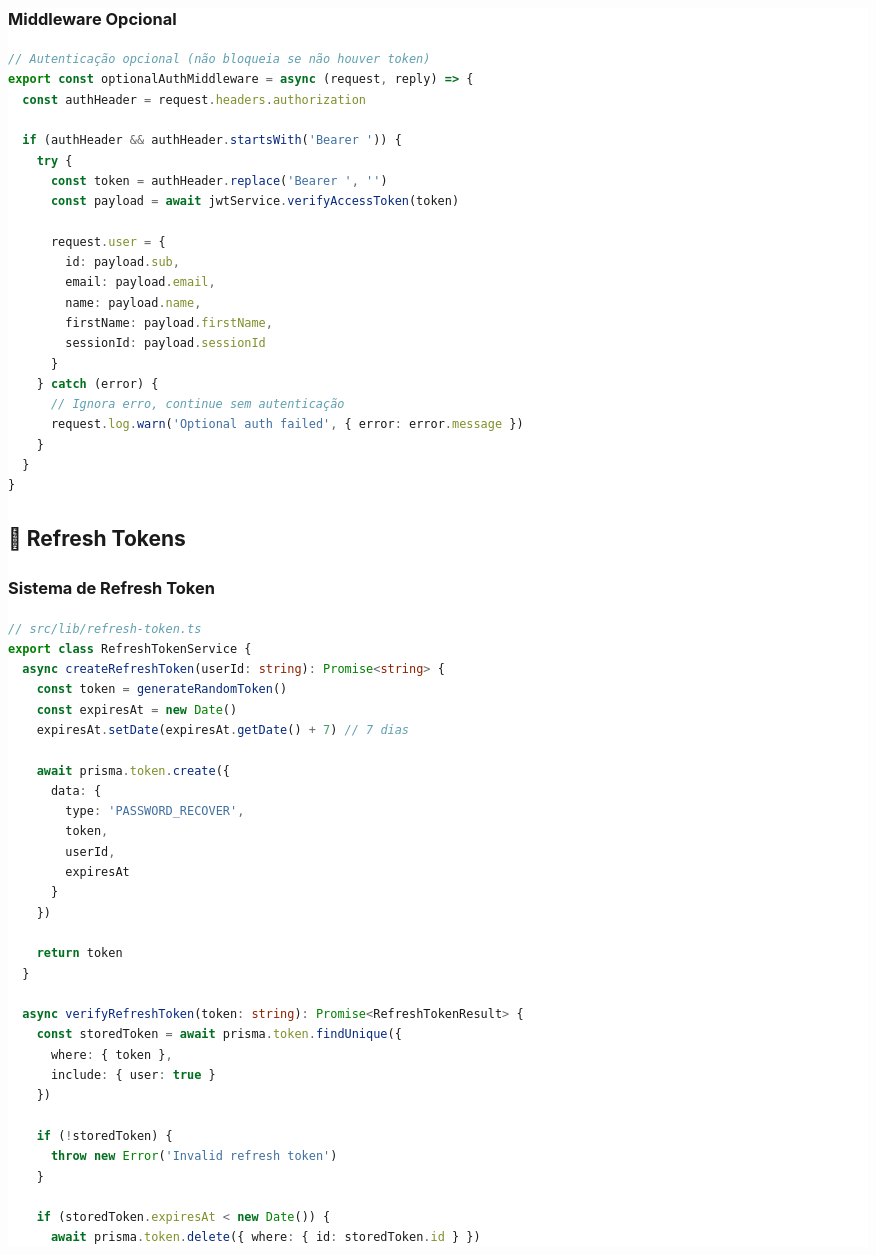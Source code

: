 ### Middleware Opcional

```typescript
// Autenticação opcional (não bloqueia se não houver token)
export const optionalAuthMiddleware = async (request, reply) => {
  const authHeader = request.headers.authorization

  if (authHeader && authHeader.startsWith('Bearer ')) {
    try {
      const token = authHeader.replace('Bearer ', '')
      const payload = await jwtService.verifyAccessToken(token)

      request.user = {
        id: payload.sub,
        email: payload.email,
        name: payload.name,
        firstName: payload.firstName,
        sessionId: payload.sessionId
      }
    } catch (error) {
      // Ignora erro, continue sem autenticação
      request.log.warn('Optional auth failed', { error: error.message })
    }
  }
}
```

## 🔄 Refresh Tokens

### Sistema de Refresh Token

```typescript
// src/lib/refresh-token.ts
export class RefreshTokenService {
  async createRefreshToken(userId: string): Promise<string> {
    const token = generateRandomToken()
    const expiresAt = new Date()
    expiresAt.setDate(expiresAt.getDate() + 7) // 7 dias

    await prisma.token.create({
      data: {
        type: 'PASSWORD_RECOVER',
        token,
        userId,
        expiresAt
      }
    })

    return token
  }

  async verifyRefreshToken(token: string): Promise<RefreshTokenResult> {
    const storedToken = await prisma.token.findUnique({
      where: { token },
      include: { user: true }
    })

    if (!storedToken) {
      throw new Error('Invalid refresh token')
    }

    if (storedToken.expiresAt < new Date()) {
      await prisma.token.delete({ where: { id: storedToken.id } })
```